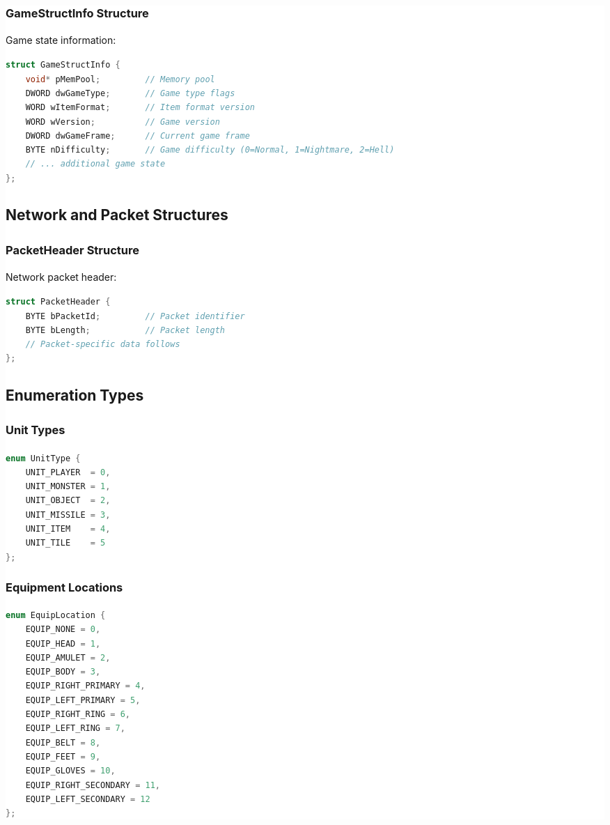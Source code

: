 ### GameStructInfo Structure
Game state information:

```cpp
struct GameStructInfo {
    void* pMemPool;         // Memory pool
    DWORD dwGameType;       // Game type flags
    WORD wItemFormat;       // Item format version
    WORD wVersion;          // Game version
    DWORD dwGameFrame;      // Current game frame
    BYTE nDifficulty;       // Game difficulty (0=Normal, 1=Nightmare, 2=Hell)
    // ... additional game state
};
```

## Network and Packet Structures

### PacketHeader Structure
Network packet header:

```cpp
struct PacketHeader {
    BYTE bPacketId;         // Packet identifier
    BYTE bLength;           // Packet length
    // Packet-specific data follows
};
```

## Enumeration Types

### Unit Types
```cpp
enum UnitType {
    UNIT_PLAYER  = 0,
    UNIT_MONSTER = 1,
    UNIT_OBJECT  = 2,
    UNIT_MISSILE = 3,
    UNIT_ITEM    = 4,
    UNIT_TILE    = 5
};
```

### Equipment Locations
```cpp
enum EquipLocation {
    EQUIP_NONE = 0,
    EQUIP_HEAD = 1,
    EQUIP_AMULET = 2,
    EQUIP_BODY = 3,
    EQUIP_RIGHT_PRIMARY = 4,
    EQUIP_LEFT_PRIMARY = 5,
    EQUIP_RIGHT_RING = 6,
    EQUIP_LEFT_RING = 7,
    EQUIP_BELT = 8,
    EQUIP_FEET = 9,
    EQUIP_GLOVES = 10,
    EQUIP_RIGHT_SECONDARY = 11,
    EQUIP_LEFT_SECONDARY = 12
};
```
